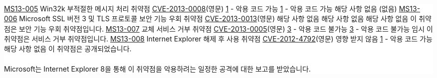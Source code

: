 <td style="border:1px solid black;"><a href="https://go.microsoft.com/fwlink/?linkid=273826">MS13-005</a></td>
<td style="border:1px solid black;">Win32k 부적절한 메시지 처리 취약점</td>
<td style="border:1px solid black;"><a href="https://www.cve.mitre.org/cgi-bin/cvename.cgi?name=cve-2013-0008">CVE-2013-0008</a>(영문)</td>
<td style="border:1px solid black;"><a href="https://technet.microsoft.com/security/cc998259">1</a> - 악용 코드 가능</td>
<td style="border:1px solid black;"><a href="https://technet.microsoft.com/security/cc998259">1</a> - 악용 코드 가능</td>
<td style="border:1px solid black;">해당 사항 없음</td>
<td style="border:1px solid black;">(없음)</td>
</tr>
<tr class="even">
<td style="border:1px solid black;"><a href="https://go.microsoft.com/fwlink/?linkid=273872">MS13-006</a></td>
<td style="border:1px solid black;">Microsoft SSL 버전 3 및 TLS 프로토콜 보안 기능 우회 취약점</td>
<td style="border:1px solid black;"><a href="https://www.cve.mitre.org/cgi-bin/cvename.cgi?name=cve-2013-0013">CVE-2013-0013</a>(영문)</td>
<td style="border:1px solid black;">해당 사항 없음</td>
<td style="border:1px solid black;">해당 사항 없음</td>
<td style="border:1px solid black;">해당 사항 없음</td>
<td style="border:1px solid black;">이 취약점은 보안 기능 우회 취약점입니다.</td>
</tr>
<tr class="odd">
<td style="border:1px solid black;"><a href="https://go.microsoft.com/fwlink/?linkid=268284">MS13-007</a></td>
<td style="border:1px solid black;">교체 서비스 거부 취약점</td>
<td style="border:1px solid black;"><a href="https://www.cve.mitre.org/cgi-bin/cvename.cgi?name=cve-2013-0005">CVE-2013-0005</a>(영문)</td>
<td style="border:1px solid black;"><a href="https://technet.microsoft.com/security/cc998259">3</a> - 악용 코드 불가능</td>
<td style="border:1px solid black;"><a href="https://technet.microsoft.com/security/cc998259">3</a> - 악용 코드 불가능</td>
<td style="border:1px solid black;">임시</td>
<td style="border:1px solid black;">이 취약점은 서비스 거부 취약점입니다.</td>
</tr>
<tr class="even">
<td style="border:1px solid black;"><a href="https://go.microsoft.com/fwlink/?linkid=275222">MS13-008</a></td>
<td style="border:1px solid black;">Internet Explorer 해제 후 사용 취약점</td>
<td style="border:1px solid black;"><a href="https://www.cve.mitre.org/cgi-bin/cvename.cgi?name=cve-2012-4792">CVE-2012-4792</a>(영문)</td>
<td style="border:1px solid black;">영향 받지 않음</td>
<td style="border:1px solid black;"><a href="https://technet.microsoft.com/security/cc998259">1</a> - 악용 코드 가능</td>
<td style="border:1px solid black;">해당 사항 없음</td>
<td style="border:1px solid black;">이 취약점은 공개되었습니다.<br />
<br />
Microsoft는 Internet Explorer 8을 통해 이 취약점을 악용하려는 일정한 공격에 대한 보고를 받았습니다.</td>
</tr>
</tbody>
</table>
 